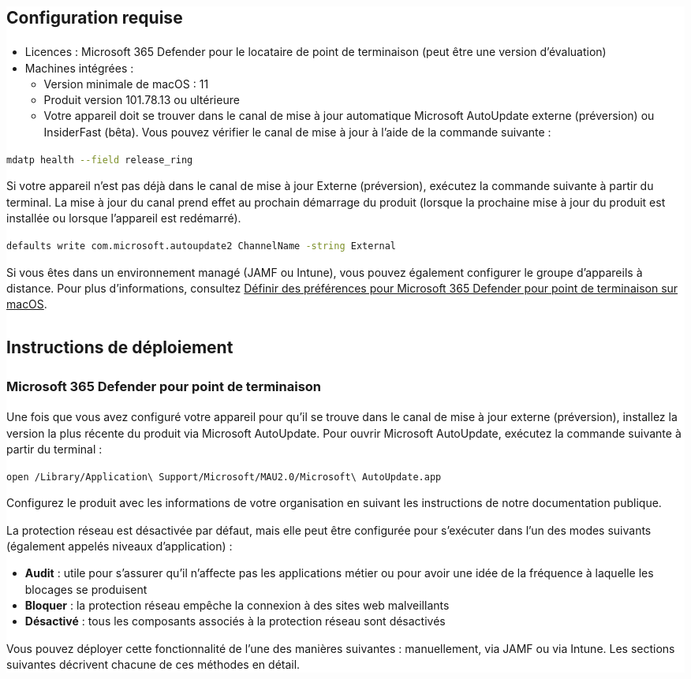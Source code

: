 ## <a name="prerequisites"></a>Configuration requise

- Licences : Microsoft 365 Defender pour le locataire de point de terminaison (peut être une version d’évaluation)
- Machines intégrées :
  - Version minimale de macOS : 11
  - Produit version 101.78.13 ou ultérieure
  - Votre appareil doit se trouver dans le canal de mise à jour automatique Microsoft AutoUpdate externe (préversion) ou InsiderFast (bêta). Vous pouvez vérifier le canal de mise à jour à l’aide de la commande suivante :

```bash
mdatp health --field release_ring 
```

Si votre appareil n’est pas déjà dans le canal de mise à jour Externe (préversion), exécutez la commande suivante à partir du terminal. La mise à jour du canal prend effet au prochain démarrage du produit (lorsque la prochaine mise à jour du produit est installée ou lorsque l’appareil est redémarré).

```bash
defaults write com.microsoft.autoupdate2 ChannelName -string External
```

Si vous êtes dans un environnement managé (JAMF ou Intune), vous pouvez également configurer le groupe d’appareils à distance. Pour plus d’informations, consultez [Définir des préférences pour Microsoft 365 Defender pour point de terminaison sur macOS](mac-preferences.md).

## <a name="deployment-instructions"></a>Instructions de déploiement

### <a name="microsoft-365-defender-for-endpoint"></a>Microsoft 365 Defender pour point de terminaison

Une fois que vous avez configuré votre appareil pour qu’il se trouve dans le canal de mise à jour externe (préversion), installez la version la plus récente du produit via Microsoft AutoUpdate. Pour ouvrir Microsoft AutoUpdate, exécutez la commande suivante à partir du terminal :

```bash
open /Library/Application\ Support/Microsoft/MAU2.0/Microsoft\ AutoUpdate.app
```

Configurez le produit avec les informations de votre organisation en suivant les instructions de notre documentation publique.  

La protection réseau est désactivée par défaut, mais elle peut être configurée pour s’exécuter dans l’un des modes suivants (également appelés niveaux d’application) :

- **Audit** : utile pour s’assurer qu’il n’affecte pas les applications métier ou pour avoir une idée de la fréquence à laquelle les blocages se produisent
- **Bloquer** : la protection réseau empêche la connexion à des sites web malveillants
- **Désactivé** : tous les composants associés à la protection réseau sont désactivés

Vous pouvez déployer cette fonctionnalité de l’une des manières suivantes : manuellement, via JAMF ou via Intune. Les sections suivantes décrivent chacune de ces méthodes en détail.
